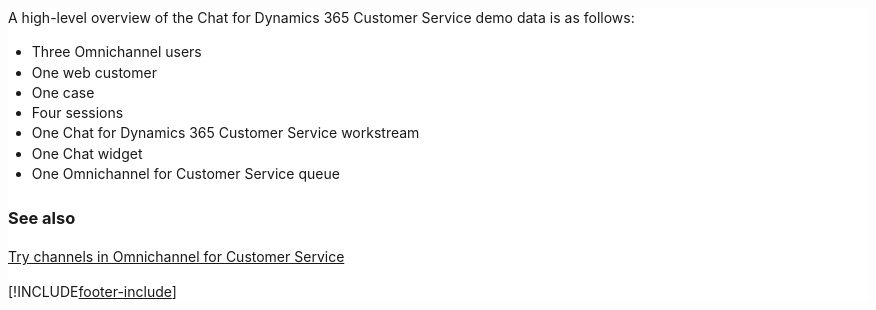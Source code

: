 A high-level overview of the Chat for Dynamics 365 Customer Service demo data is as follows:

- Three Omnichannel users
- One web customer
- One case
- Four sessions
- One Chat for Dynamics 365 Customer Service workstream
- One Chat widget
- One Omnichannel for Customer Service queue

### See also

[Try channels in Omnichannel for Customer Service](./try-channels.md)


[!INCLUDE[footer-include](../includes/footer-banner.md)]
